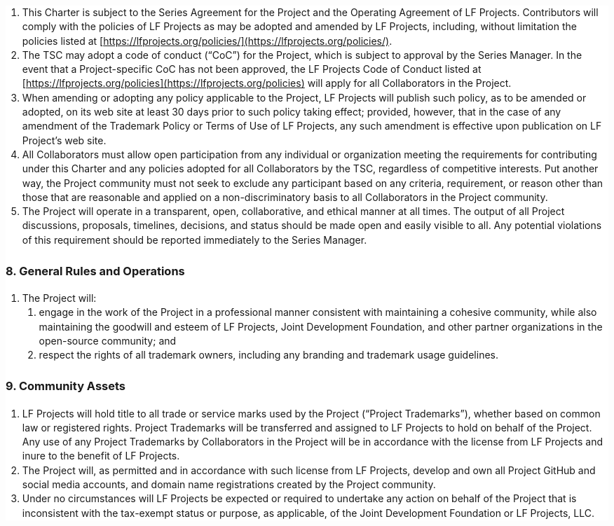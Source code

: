 1. This Charter is subject to the Series Agreement for the Project and the Operating Agreement of LF Projects. Contributors will comply with the policies of LF Projects as may be adopted and amended by LF Projects, including, without limitation the policies listed at [https://lfprojects.org/policies/](https://lfprojects.org/policies/).
2. The TSC may adopt a code of conduct (“CoC”) for the Project, which is subject to approval by the Series Manager.  In the event that a Project-specific CoC has not been approved, the LF Projects Code of Conduct listed at [https://lfprojects.org/policies](https://lfprojects.org/policies) will apply for all Collaborators in the Project.
3. When amending or adopting any policy applicable to the Project, LF Projects will publish such policy, as to be amended or adopted, on its web site at least 30 days prior to such policy taking effect; provided, however, that in the case of any amendment of the Trademark Policy or Terms of Use of LF Projects, any such amendment is effective upon publication on LF Project’s web site.
4. All Collaborators must allow open participation from any individual or organization meeting the requirements for contributing under this Charter and any policies adopted for all Collaborators by the TSC, regardless of competitive interests. Put another way, the Project community must not seek to exclude any participant based on any criteria, requirement, or reason other than those that are reasonable and applied on a non-discriminatory basis to all Collaborators in the Project community.
5. The Project will operate in a transparent, open, collaborative, and ethical manner at all times. The output of all Project discussions, proposals, timelines, decisions, and status should be made open and easily visible to all. Any potential violations of this requirement should be reported immediately to the Series Manager.

### 8. General Rules and Operations

1. The Project will:
    1. engage in the work of the Project in a professional manner consistent with maintaining a cohesive community, while also maintaining the goodwill and esteem of LF Projects, Joint Development Foundation, and other partner organizations in the open-source community; and
    2. respect the rights of all trademark owners, including any branding and trademark usage guidelines.

### 9. Community Assets

1. LF Projects will hold title to all trade or service marks used by the Project (“Project Trademarks”), whether based on common law or registered rights.  Project Trademarks will be transferred and assigned to LF Projects to hold on behalf of the Project. Any use of any Project Trademarks by Collaborators in the Project will be in accordance with the license from LF Projects and inure to the benefit of LF Projects.  
2. The Project will, as permitted and in accordance with such license from LF Projects, develop and own all Project GitHub and social media accounts, and domain name registrations created by the Project community.
3. Under no circumstances will LF Projects be expected or required to undertake any action on behalf of the Project that is inconsistent with the tax-exempt status or purpose, as applicable, of the Joint Development Foundation or LF Projects, LLC.

